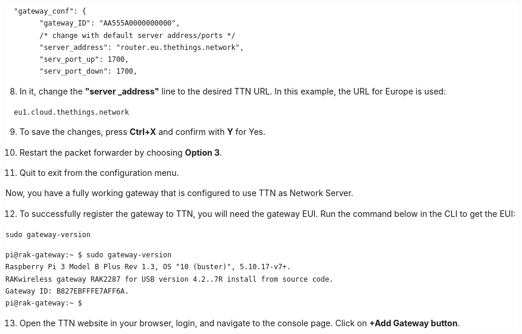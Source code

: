 ```
  "gateway_conf": {
        "gateway_ID": "AA555A0000000000",
        /* change with default server address/ports */
        "server_address": "router.eu.thethings.network",
        "serv_port_up": 1700,
        "serv_port_down": 1700,
```

8.  In it, change the **"server _address"** line to the desired TTN URL. In this example, the URL for Europe is used:

```
  eu1.cloud.thethings.network
```

<rk-img
  src="/assets/images/wisgate/rak7271-7371/quickstart/24.server-address.png"
  width="60%"
  caption="Changing the server address"
/>

9. To save the changes, press **Ctrl+X** and confirm with **Y** for Yes. 

10.  Restart the packet forwarder by choosing **Option 3**.

<rk-img
  src="/assets/images/wisgate/rak7271-7371/quickstart/25.restart.png"
  width="60%"
  caption="Restart the Packet Forwarder"
/>

11. Quit to exit from the configuration menu. 

Now, you have a fully working gateway that is configured to use TTN as Network Server. 

12. To successfully register the gateway to TTN, you will need the gateway EUI. Run the command below in the CLI to get the EUI: 

```
sudo gateway-version
```

<rk-img
  src="/assets/images/wisgate/rak7271-7371/quickstart/26.gateway-eui.png"
  width="80%"
  caption="Getting the Gateway's EUI"
/>

```
pi@rak-gateway:~ $ sudo gateway-version
Raspberry Pi 3 Model B Plus Rev 1.3, OS "10 (buster)", 5.10.17-v7+.
RAKwireless gateway RAK2287 for USB version 4.2..7R install from source code.
Gateway ID: B827EBFFFE7AFF6A.
pi@rak-gateway:~ $
```

13. Open the TTN website in your browser, login, and navigate to the console page. Click on **+Add Gateway button**. 
